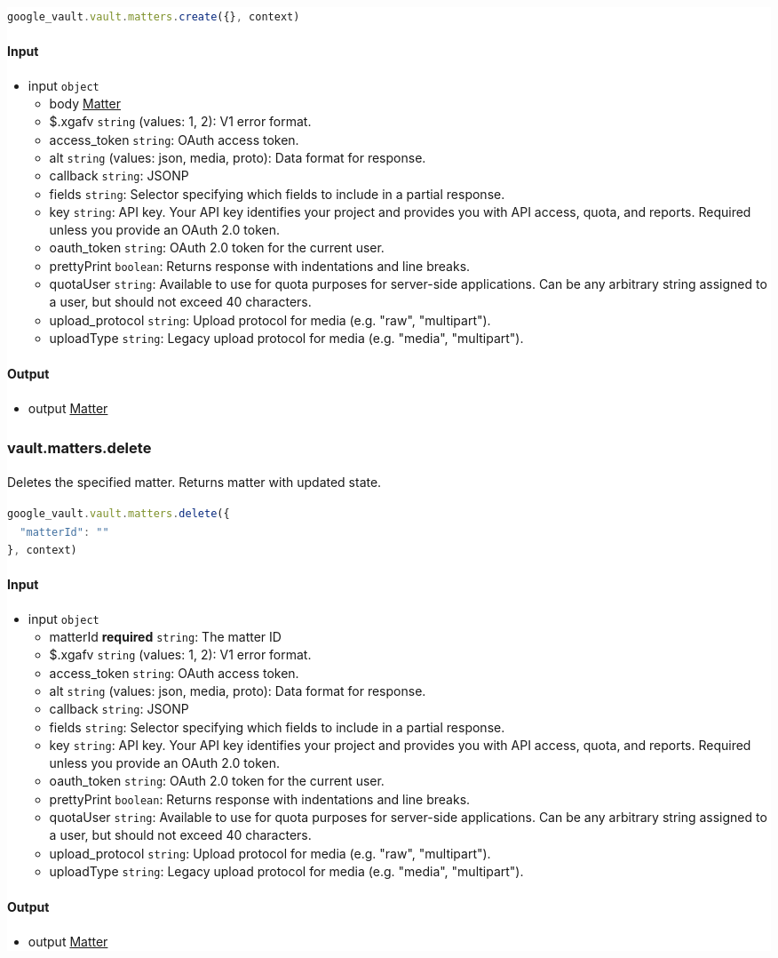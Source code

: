 
```js
google_vault.vault.matters.create({}, context)
```

#### Input
* input `object`
  * body [Matter](#matter)
  * $.xgafv `string` (values: 1, 2): V1 error format.
  * access_token `string`: OAuth access token.
  * alt `string` (values: json, media, proto): Data format for response.
  * callback `string`: JSONP
  * fields `string`: Selector specifying which fields to include in a partial response.
  * key `string`: API key. Your API key identifies your project and provides you with API access, quota, and reports. Required unless you provide an OAuth 2.0 token.
  * oauth_token `string`: OAuth 2.0 token for the current user.
  * prettyPrint `boolean`: Returns response with indentations and line breaks.
  * quotaUser `string`: Available to use for quota purposes for server-side applications. Can be any arbitrary string assigned to a user, but should not exceed 40 characters.
  * upload_protocol `string`: Upload protocol for media (e.g. "raw", "multipart").
  * uploadType `string`: Legacy upload protocol for media (e.g. "media", "multipart").

#### Output
* output [Matter](#matter)

### vault.matters.delete
Deletes the specified matter. Returns matter with updated state.


```js
google_vault.vault.matters.delete({
  "matterId": ""
}, context)
```

#### Input
* input `object`
  * matterId **required** `string`: The matter ID
  * $.xgafv `string` (values: 1, 2): V1 error format.
  * access_token `string`: OAuth access token.
  * alt `string` (values: json, media, proto): Data format for response.
  * callback `string`: JSONP
  * fields `string`: Selector specifying which fields to include in a partial response.
  * key `string`: API key. Your API key identifies your project and provides you with API access, quota, and reports. Required unless you provide an OAuth 2.0 token.
  * oauth_token `string`: OAuth 2.0 token for the current user.
  * prettyPrint `boolean`: Returns response with indentations and line breaks.
  * quotaUser `string`: Available to use for quota purposes for server-side applications. Can be any arbitrary string assigned to a user, but should not exceed 40 characters.
  * upload_protocol `string`: Upload protocol for media (e.g. "raw", "multipart").
  * uploadType `string`: Legacy upload protocol for media (e.g. "media", "multipart").

#### Output
* output [Matter](#matter)
